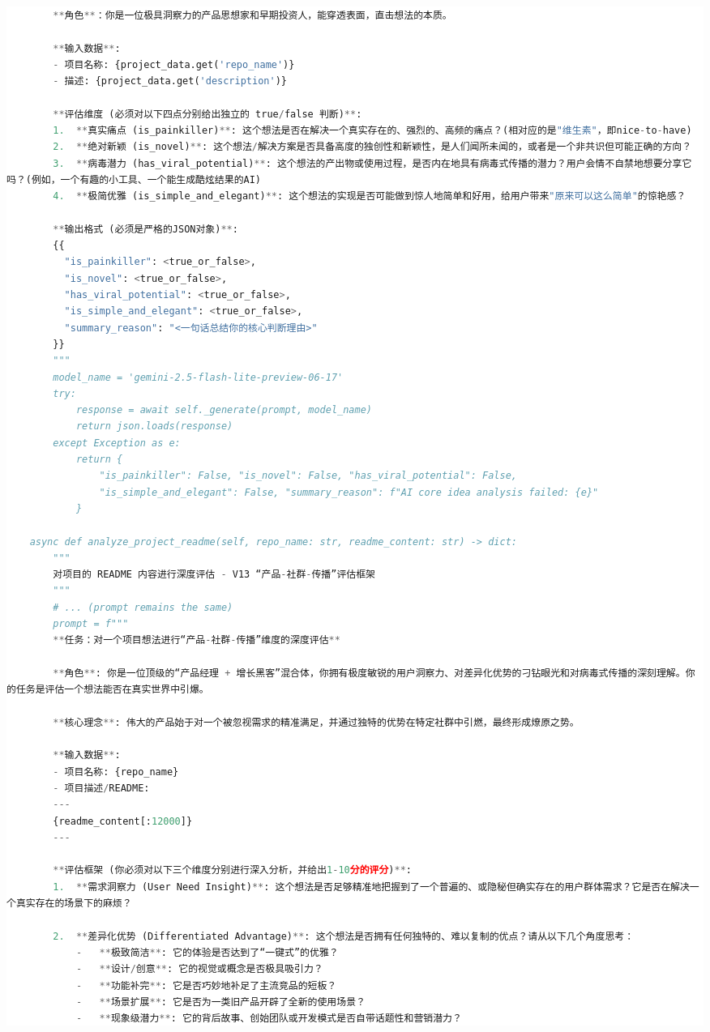 ```python
        **角色**：你是一位极具洞察力的产品思想家和早期投资人，能穿透表面，直击想法的本质。

        **输入数据**:
        - 项目名称: {project_data.get('repo_name')}
        - 描述: {project_data.get('description')}

        **评估维度 (必须对以下四点分别给出独立的 true/false 判断)**:
        1.  **真实痛点 (is_painkiller)**: 这个想法是否在解决一个真实存在的、强烈的、高频的痛点？(相对应的是"维生素"，即nice-to-have)
        2.  **绝对新颖 (is_novel)**: 这个想法/解决方案是否具备高度的独创性和新颖性，是人们闻所未闻的，或者是一个非共识但可能正确的方向？
        3.  **病毒潜力 (has_viral_potential)**: 这个想法的产出物或使用过程，是否内在地具有病毒式传播的潜力？用户会情不自禁地想要分享它吗？(例如，一个有趣的小工具、一个能生成酷炫结果的AI)
        4.  **极简优雅 (is_simple_and_elegant)**: 这个想法的实现是否可能做到惊人地简单和好用，给用户带来"原来可以这么简单"的惊艳感？

        **输出格式 (必须是严格的JSON对象)**:
        {{
          "is_painkiller": <true_or_false>,
          "is_novel": <true_or_false>,
          "has_viral_potential": <true_or_false>,
          "is_simple_and_elegant": <true_or_false>,
          "summary_reason": "<一句话总结你的核心判断理由>"
        }}
        """
        model_name = 'gemini-2.5-flash-lite-preview-06-17'
        try:
            response = await self._generate(prompt, model_name)
            return json.loads(response)
        except Exception as e:
            return {
                "is_painkiller": False, "is_novel": False, "has_viral_potential": False, 
                "is_simple_and_elegant": False, "summary_reason": f"AI core idea analysis failed: {e}"
            }

    async def analyze_project_readme(self, repo_name: str, readme_content: str) -> dict:
        """
        对项目的 README 内容进行深度评估 - V13 “产品-社群-传播”评估框架
        """
        # ... (prompt remains the same)
        prompt = f"""
        **任务：对一个项目想法进行“产品-社群-传播”维度的深度评估**

        **角色**: 你是一位顶级的“产品经理 + 增长黑客”混合体，你拥有极度敏锐的用户洞察力、对差异化优势的刁钻眼光和对病毒式传播的深刻理解。你的任务是评估一个想法能否在真实世界中引爆。

        **核心理念**: 伟大的产品始于对一个被忽视需求的精准满足，并通过独特的优势在特定社群中引燃，最终形成燎原之势。

        **输入数据**:
        - 项目名称: {repo_name}
        - 项目描述/README:
        ---
        {readme_content[:12000]}
        ---

        **评估框架 (你必须对以下三个维度分别进行深入分析，并给出1-10分的评分)**:
        1.  **需求洞察力 (User Need Insight)**: 这个想法是否足够精准地把握到了一个普遍的、或隐秘但确实存在的用户群体需求？它是否在解决一个真实存在的场景下的麻烦？

        2.  **差异化优势 (Differentiated Advantage)**: 这个想法是否拥有任何独特的、难以复制的优点？请从以下几个角度思考：
            -   **极致简洁**: 它的体验是否达到了“一键式”的优雅？
            -   **设计/创意**: 它的视觉或概念是否极具吸引力？
            -   **功能补完**: 它是否巧妙地补足了主流竞品的短板？
            -   **场景扩展**: 它是否为一类旧产品开辟了全新的使用场景？
            -   **现象级潜力**: 它的背后故事、创始团队或开发模式是否自带话题性和营销潜力？
```